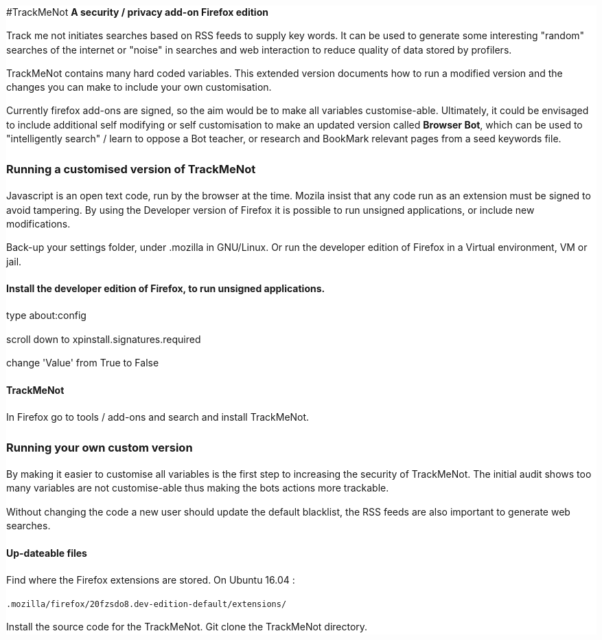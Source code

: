 #TrackMeNot
**A security / privacy add-on Firefox edition**

Track me not initiates searches based on RSS feeds to supply key words. It can be used to generate some interesting "random" searches of the internet or "noise" in searches and web interaction to reduce quality of data stored by profilers.


TrackMeNot contains many hard coded variables. This extended version documents how to run a modified version and the changes you can make to include your own customisation.

Currently firefox add-ons are signed, so the aim would be to make all variables customise-able. Ultimately, it could be envisaged to include additional self modifying or self customisation to make an updated version called **Browser Bot**, which can be used to "intelligently search" / learn to oppose a Bot teacher, or research and BookMark relevant pages from a seed keywords file.

### Running a customised version of TrackMeNot  

Javascript is an open text code, run by the browser at the time. Mozila insist that any code run as an extension must be signed to avoid tampering. By using the Developer version of Firefox it is possible to run unsigned applications, or include new modifications.

Back-up your settings folder, under .mozilla in GNU/Linux. Or run the developer edition of Firefox in a Virtual environment, VM or jail.  


#### Install the developer edition of Firefox, to run unsigned applications.  

type about:config

scroll down to xpinstall.signatures.required  

change 'Value' from True to False  


#### TrackMeNot  

In Firefox go to tools / add-ons and search and install TrackMeNot.   


### Running your own custom version  

By making it easier to customise all variables is the first step to increasing the security of TrackMeNot. The initial audit shows too many variables are not customise-able thus making the bots actions more trackable.

Without changing the code a new user should update the default blacklist, the RSS feeds are also important to generate web searches.


#### Up-dateable files  

Find where the Firefox extensions are stored. On Ubuntu 16.04 :  

    .mozilla/firefox/20fzsdo8.dev-edition-default/extensions/


Install the source code for the TrackMeNot. Git clone the TrackMeNot directory.  
